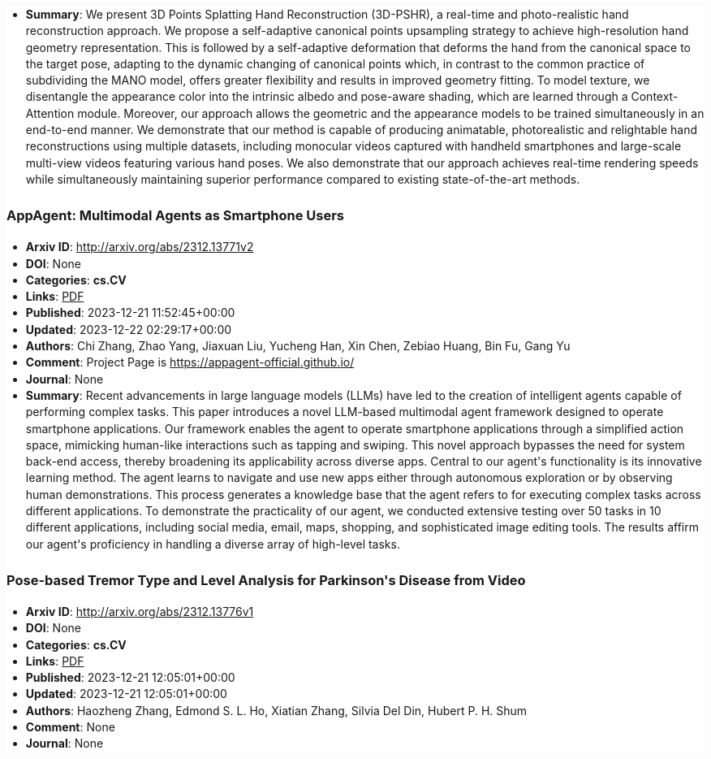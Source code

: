 - **Summary**: We present 3D Points Splatting Hand Reconstruction (3D-PSHR), a real-time and photo-realistic hand reconstruction approach. We propose a self-adaptive canonical points upsampling strategy to achieve high-resolution hand geometry representation. This is followed by a self-adaptive deformation that deforms the hand from the canonical space to the target pose, adapting to the dynamic changing of canonical points which, in contrast to the common practice of subdividing the MANO model, offers greater flexibility and results in improved geometry fitting. To model texture, we disentangle the appearance color into the intrinsic albedo and pose-aware shading, which are learned through a Context-Attention module. Moreover, our approach allows the geometric and the appearance models to be trained simultaneously in an end-to-end manner. We demonstrate that our method is capable of producing animatable, photorealistic and relightable hand reconstructions using multiple datasets, including monocular videos captured with handheld smartphones and large-scale multi-view videos featuring various hand poses. We also demonstrate that our approach achieves real-time rendering speeds while simultaneously maintaining superior performance compared to existing state-of-the-art methods.



### AppAgent: Multimodal Agents as Smartphone Users
- **Arxiv ID**: http://arxiv.org/abs/2312.13771v2
- **DOI**: None
- **Categories**: **cs.CV**
- **Links**: [PDF](http://arxiv.org/pdf/2312.13771v2)
- **Published**: 2023-12-21 11:52:45+00:00
- **Updated**: 2023-12-22 02:29:17+00:00
- **Authors**: Chi Zhang, Zhao Yang, Jiaxuan Liu, Yucheng Han, Xin Chen, Zebiao Huang, Bin Fu, Gang Yu
- **Comment**: Project Page is https://appagent-official.github.io/
- **Journal**: None
- **Summary**: Recent advancements in large language models (LLMs) have led to the creation of intelligent agents capable of performing complex tasks. This paper introduces a novel LLM-based multimodal agent framework designed to operate smartphone applications. Our framework enables the agent to operate smartphone applications through a simplified action space, mimicking human-like interactions such as tapping and swiping. This novel approach bypasses the need for system back-end access, thereby broadening its applicability across diverse apps. Central to our agent's functionality is its innovative learning method. The agent learns to navigate and use new apps either through autonomous exploration or by observing human demonstrations. This process generates a knowledge base that the agent refers to for executing complex tasks across different applications. To demonstrate the practicality of our agent, we conducted extensive testing over 50 tasks in 10 different applications, including social media, email, maps, shopping, and sophisticated image editing tools. The results affirm our agent's proficiency in handling a diverse array of high-level tasks.



### Pose-based Tremor Type and Level Analysis for Parkinson's Disease from Video
- **Arxiv ID**: http://arxiv.org/abs/2312.13776v1
- **DOI**: None
- **Categories**: **cs.CV**
- **Links**: [PDF](http://arxiv.org/pdf/2312.13776v1)
- **Published**: 2023-12-21 12:05:01+00:00
- **Updated**: 2023-12-21 12:05:01+00:00
- **Authors**: Haozheng Zhang, Edmond S. L. Ho, Xiatian Zhang, Silvia Del Din, Hubert P. H. Shum
- **Comment**: None
- **Journal**: None